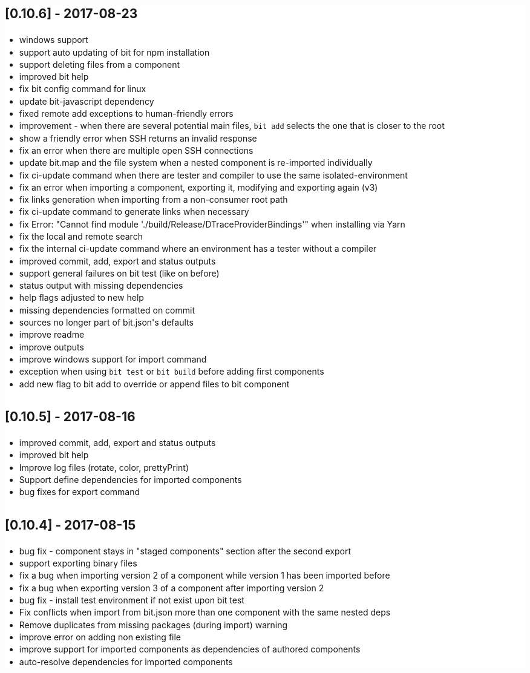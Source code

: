 ## [0.10.6] - 2017-08-23

- windows support
- support auto updating of bit for npm installation
- support deleting files from a component
- improved bit help
- fix bit config command for linux
- update bit-javascript dependency
- fixed remote add exceptions to human-friendly errors
- improvement - when there are several potential main files, `bit add` selects the one that is closer to the root
- show a friendly error when SSH returns an invalid response
- fix an error when there are multiple open SSH connections
- update bit.map and the file system when a nested component is re-imported individually
- fix ci-update command when there are tester and compiler to use the same isolated-environment
- fix an error when importing a component, exporting it, modifying and exporting again (v3)
- fix links generation when importing from a non-consumer root path
- fix ci-update command to generate links when necessary
- fix Error: "Cannot find module './build/Release/DTraceProviderBindings'" when installing via Yarn
- fix the local and remote search
- fix the internal ci-update command where an environment has a tester without a compiler
- improved commit, add, export and status outputs
- support general failures on bit test (like on before)
- status output with missing dependencies
- help flags adjusted to new help
- missing dependencies formatted on commit
- sources no longer part of bit.json's defaults
- improve readme
- improve outputs
- improve windows support for import command
- exception when using `bit test` or `bit build` before adding first components
- add new flag to bit add to override or append files to bit component

## [0.10.5] - 2017-08-16

- improved commit, add, export and status outputs
- improved bit help
- Improve log files (rotate, color, prettyPrint)
- Support define dependencies for imported components
- bug fixes for export command

## [0.10.4] - 2017-08-15

- bug fix - component stays in "staged components" section after the second export
- support exporting binary files
- fix a bug when importing version 2 of a component while version 1 has been imported before
- fix a bug when exporting version 3 of a component after importing version 2
- bug fix - install test environment if not exist upon bit test
- Fix conflicts when import from bit.json more than one component with the same nested deps
- Remove duplicates from missing packages (during import) warning
- improve error on adding non existing file
- improve support for imported components as dependencies of authored components
- auto-resolve dependencies for imported components

